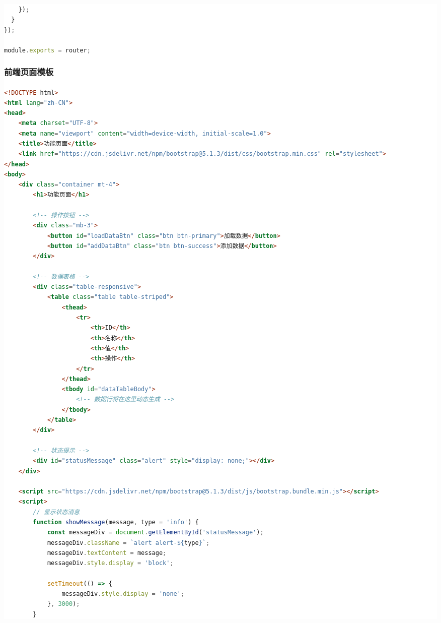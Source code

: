 ```javascript
    });
  }
});

module.exports = router;
```

### 前端页面模板
```html
<!DOCTYPE html>
<html lang="zh-CN">
<head>
    <meta charset="UTF-8">
    <meta name="viewport" content="width=device-width, initial-scale=1.0">
    <title>功能页面</title>
    <link href="https://cdn.jsdelivr.net/npm/bootstrap@5.1.3/dist/css/bootstrap.min.css" rel="stylesheet">
</head>
<body>
    <div class="container mt-4">
        <h1>功能页面</h1>
        
        <!-- 操作按钮 -->
        <div class="mb-3">
            <button id="loadDataBtn" class="btn btn-primary">加载数据</button>
            <button id="addDataBtn" class="btn btn-success">添加数据</button>
        </div>
        
        <!-- 数据表格 -->
        <div class="table-responsive">
            <table class="table table-striped">
                <thead>
                    <tr>
                        <th>ID</th>
                        <th>名称</th>
                        <th>值</th>
                        <th>操作</th>
                    </tr>
                </thead>
                <tbody id="dataTableBody">
                    <!-- 数据行将在这里动态生成 -->
                </tbody>
            </table>
        </div>
        
        <!-- 状态提示 -->
        <div id="statusMessage" class="alert" style="display: none;"></div>
    </div>

    <script src="https://cdn.jsdelivr.net/npm/bootstrap@5.1.3/dist/js/bootstrap.bundle.min.js"></script>
    <script>
        // 显示状态消息
        function showMessage(message, type = 'info') {
            const messageDiv = document.getElementById('statusMessage');
            messageDiv.className = `alert alert-${type}`;
            messageDiv.textContent = message;
            messageDiv.style.display = 'block';
            
            setTimeout(() => {
                messageDiv.style.display = 'none';
            }, 3000);
        }
```